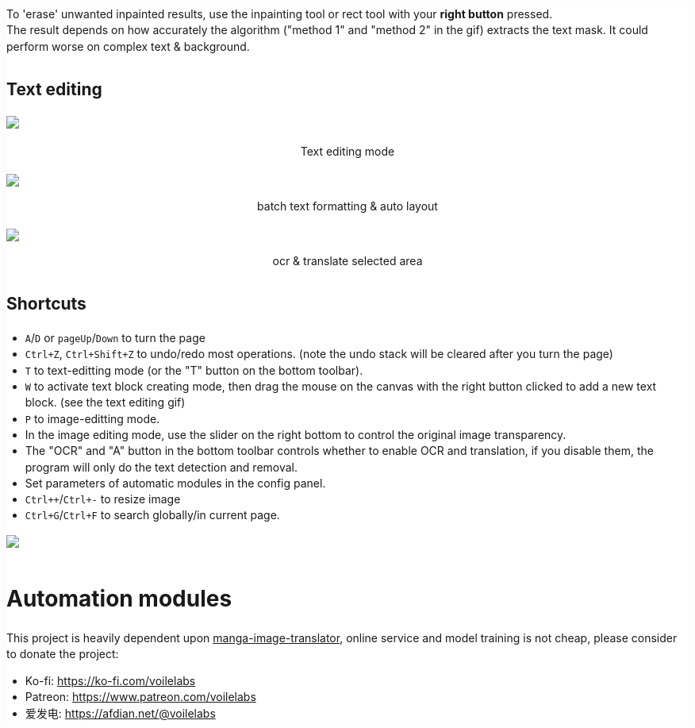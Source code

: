 To 'erase' unwanted inpainted results, use the inpainting tool or rect tool with your **right button** pressed.  
The result depends on how accurately the algorithm ("method 1" and "method 2" in the gif) extracts the text mask. It could perform worse on complex text & background.  

## Text editing
<img src="doc/src/textedit.gif">
<p align = "center">
Text editing mode
</p>

<img src="doc/src/multisel_autolayout.gif" div align=center>
<p align=center>
batch text formatting & auto layout
</p>

<img src="doc/src/ocrselected.gif" div align=center>
<p align=center>
ocr & translate selected area
</p>

## Shortcuts
* ```A```/```D``` or ```pageUp```/```Down``` to turn the page
* ```Ctrl+Z```, ```Ctrl+Shift+Z``` to undo/redo most operations. (note the undo stack will be cleared after you turn the page)
* ```T``` to text-editting mode (or the "T" button on the bottom toolbar).
* ```W``` to activate text block creating mode, then drag the mouse on the canvas with the right button clicked to add a new text block. (see the text editing gif)
* ```P``` to image-editting mode.  
* In the image editing mode, use the slider on the right bottom to control the original image transparency.
* The "OCR" and "A" button in the bottom toolbar controls whether to enable OCR and translation, if you disable them, the program will only do the text detection and removal.  
* Set parameters of automatic modules in the config panel.  
* ```Ctrl++```/```Ctrl+-``` to resize image
* ```Ctrl+G```/```Ctrl+F``` to search globally/in current page.
  
<img src="doc/src/configpanel.png">  


# Automation modules
This project is heavily dependent upon [manga-image-translator](https://github.com/zyddnys/manga-image-translator), online service and model training is not cheap, please consider to donate the project:  
- Ko-fi: <https://ko-fi.com/voilelabs>
- Patreon: <https://www.patreon.com/voilelabs>
- 爱发电: <https://afdian.net/@voilelabs>  

